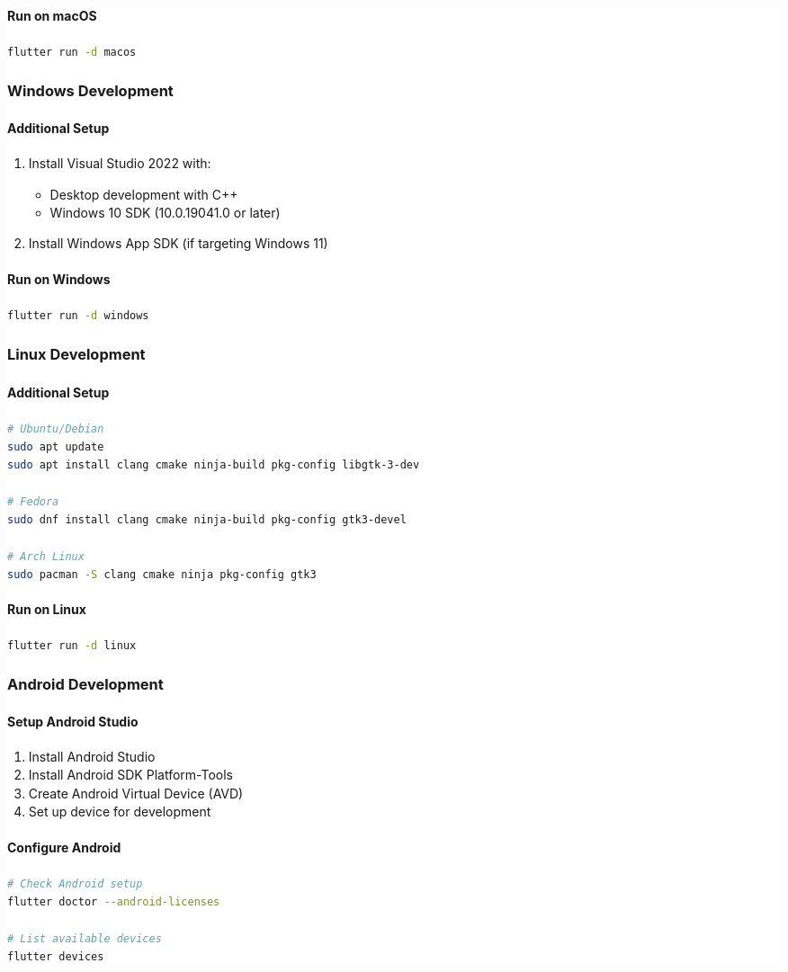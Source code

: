 #### Run on macOS
```bash
flutter run -d macos
```

### Windows Development

#### Additional Setup
1. Install Visual Studio 2022 with:
   - Desktop development with C++
   - Windows 10 SDK (10.0.19041.0 or later)

2. Install Windows App SDK (if targeting Windows 11)

#### Run on Windows
```bash
flutter run -d windows
```

### Linux Development

#### Additional Setup
```bash
# Ubuntu/Debian
sudo apt update
sudo apt install clang cmake ninja-build pkg-config libgtk-3-dev

# Fedora
sudo dnf install clang cmake ninja-build pkg-config gtk3-devel

# Arch Linux
sudo pacman -S clang cmake ninja pkg-config gtk3
```

#### Run on Linux
```bash
flutter run -d linux
```

### Android Development

#### Setup Android Studio
1. Install Android Studio
2. Install Android SDK Platform-Tools
3. Create Android Virtual Device (AVD)
4. Set up device for development

#### Configure Android
```bash
# Check Android setup
flutter doctor --android-licenses

# List available devices
flutter devices
```
